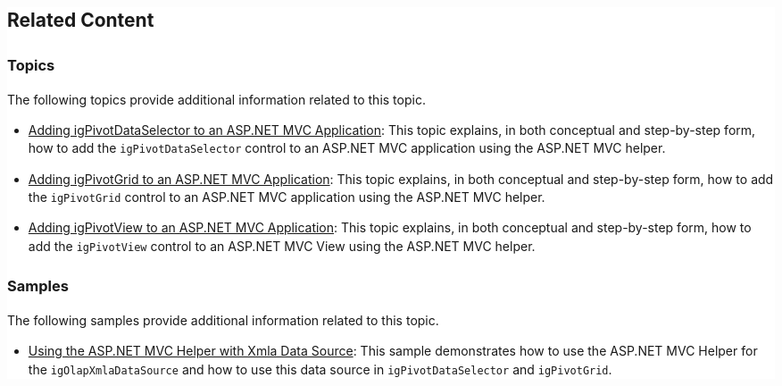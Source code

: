 ## <a id="related-content"></a>Related Content
### <a id="topics"></a>Topics

The following topics provide additional information related to this topic.

- [Adding igPivotDataSelector to an ASP.NET MVC Application](igPivotDataSelector-Adding-Using-the-MVC-Helper.html): This topic explains, in both conceptual and step-by-step form, how to add the `igPivotDataSelector` control to an ASP.NET MVC application using the ASP.NET MVC helper.

- [Adding igPivotGrid to an ASP.NET MVC Application](igPivotGrid-Adding-Using-the-MVC-Helper.html): This topic explains, in both conceptual and step-by-step form, how to add the `igPivotGrid` control to an ASP.NET MVC application using the ASP.NET MVC helper.

- [Adding igPivotView to an ASP.NET MVC Application](igPivotView-Adding-Using-the-MVC-Helper.html): This topic explains, in both conceptual and step-by-step form, how to add the `igPivotView` control to an ASP.NET MVC View using the ASP.NET MVC helper.

### <a id="samples"></a>Samples

The following samples provide additional information related to this topic.

- [Using the ASP.NET MVC Helper with Xmla Data Source](%%SamplesUrl%%/pivot-data-selector/using-the-asp-net-mvc-helper-with-xmla-data-source): This sample demonstrates how to use the ASP.NET MVC Helper for the `igOlapXmlaDataSource` and how to use this data source in `igPivotDataSelector` and `igPivotGrid`.